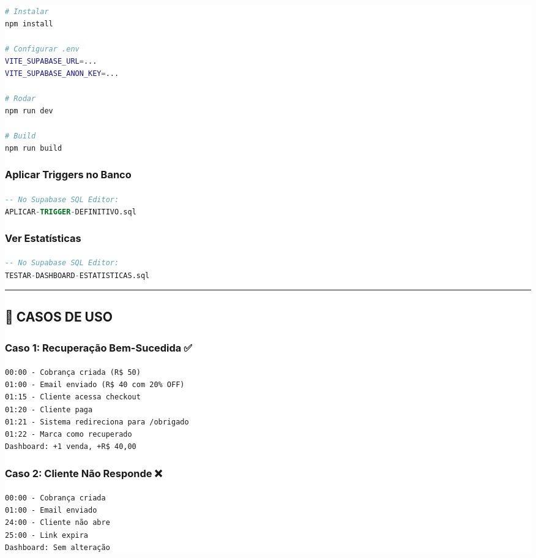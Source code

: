 ```bash
# Instalar
npm install

# Configurar .env
VITE_SUPABASE_URL=...
VITE_SUPABASE_ANON_KEY=...

# Rodar
npm run dev

# Build
npm run build
```

### Aplicar Triggers no Banco

```sql
-- No Supabase SQL Editor:
APLICAR-TRIGGER-DEFINITIVO.sql
```

### Ver Estatísticas

```sql
-- No Supabase SQL Editor:
TESTAR-DASHBOARD-ESTATISTICAS.sql
```

---

## 🎯 CASOS DE USO

### Caso 1: Recuperação Bem-Sucedida ✅
```
00:00 - Cobrança criada (R$ 50)
01:00 - Email enviado (R$ 40 com 20% OFF)
01:15 - Cliente acessa checkout
01:20 - Cliente paga
01:21 - Sistema redireciona para /obrigado
01:22 - Marca como recuperado
Dashboard: +1 venda, +R$ 40,00
```

### Caso 2: Cliente Não Responde ❌
```
00:00 - Cobrança criada
01:00 - Email enviado
24:00 - Cliente não abre
25:00 - Link expira
Dashboard: Sem alteração
```
